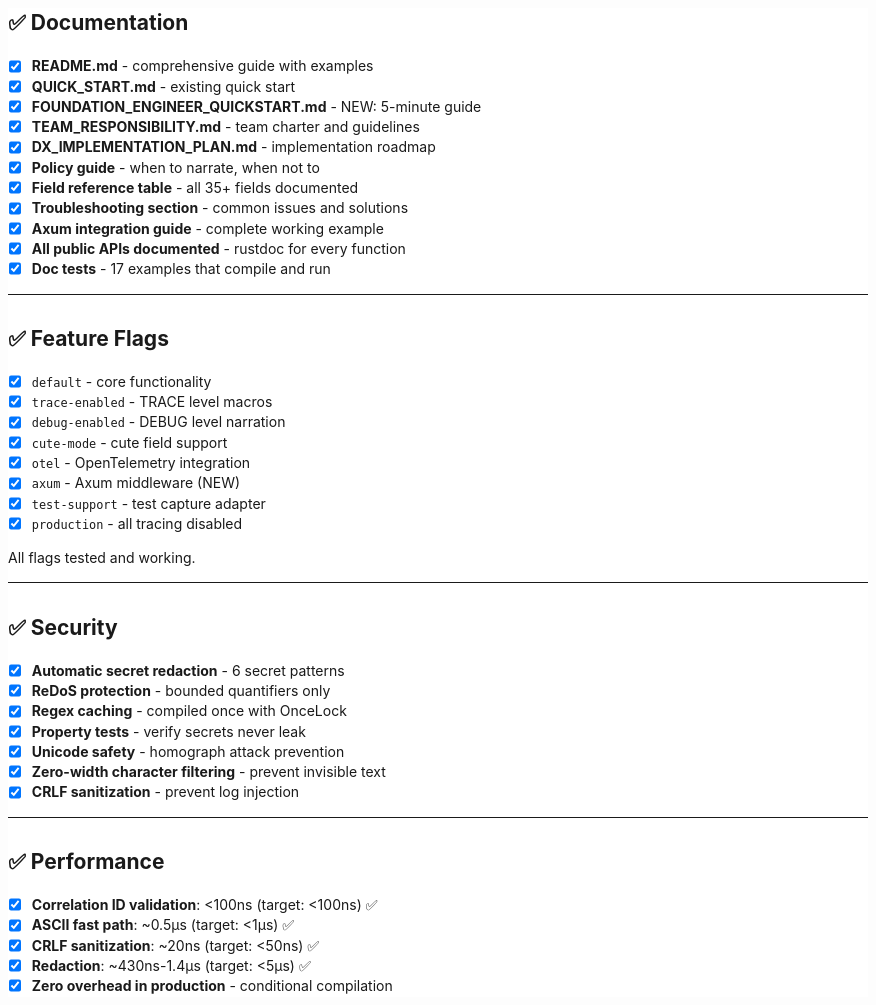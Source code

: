 
## ✅ Documentation

- [x] **README.md** - comprehensive guide with examples
- [x] **QUICK_START.md** - existing quick start
- [x] **FOUNDATION_ENGINEER_QUICKSTART.md** - NEW: 5-minute guide
- [x] **TEAM_RESPONSIBILITY.md** - team charter and guidelines
- [x] **DX_IMPLEMENTATION_PLAN.md** - implementation roadmap
- [x] **Policy guide** - when to narrate, when not to
- [x] **Field reference table** - all 35+ fields documented
- [x] **Troubleshooting section** - common issues and solutions
- [x] **Axum integration guide** - complete working example
- [x] **All public APIs documented** - rustdoc for every function
- [x] **Doc tests** - 17 examples that compile and run

---

## ✅ Feature Flags

- [x] `default` - core functionality
- [x] `trace-enabled` - TRACE level macros
- [x] `debug-enabled` - DEBUG level narration
- [x] `cute-mode` - cute field support
- [x] `otel` - OpenTelemetry integration
- [x] `axum` - Axum middleware (NEW)
- [x] `test-support` - test capture adapter
- [x] `production` - all tracing disabled

All flags tested and working.

---

## ✅ Security

- [x] **Automatic secret redaction** - 6 secret patterns
- [x] **ReDoS protection** - bounded quantifiers only
- [x] **Regex caching** - compiled once with OnceLock
- [x] **Property tests** - verify secrets never leak
- [x] **Unicode safety** - homograph attack prevention
- [x] **Zero-width character filtering** - prevent invisible text
- [x] **CRLF sanitization** - prevent log injection

---

## ✅ Performance

- [x] **Correlation ID validation**: <100ns (target: <100ns) ✅
- [x] **ASCII fast path**: ~0.5μs (target: <1μs) ✅
- [x] **CRLF sanitization**: ~20ns (target: <50ns) ✅
- [x] **Redaction**: ~430ns-1.4μs (target: <5μs) ✅
- [x] **Zero overhead in production** - conditional compilation
